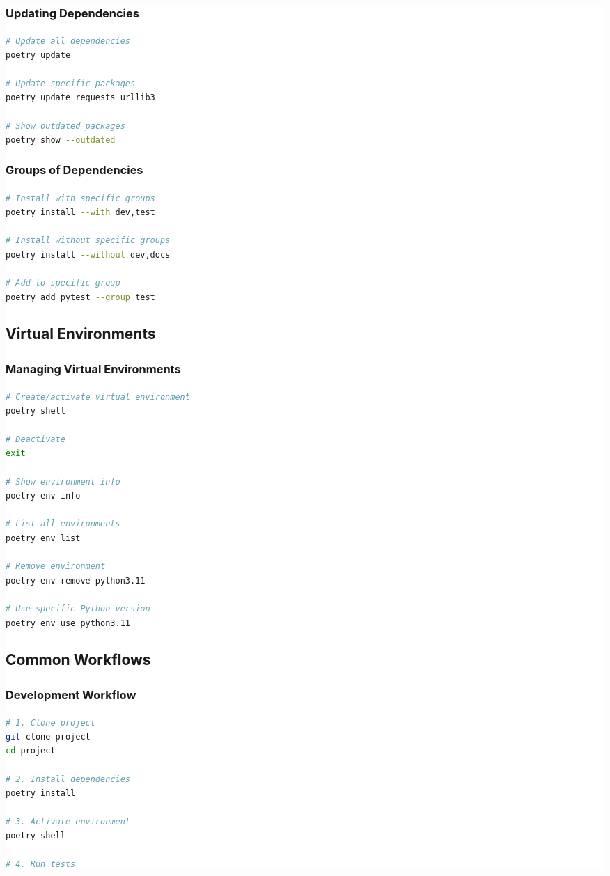### Updating Dependencies
```bash
# Update all dependencies
poetry update

# Update specific packages
poetry update requests urllib3

# Show outdated packages
poetry show --outdated
```

### Groups of Dependencies
```bash
# Install with specific groups
poetry install --with dev,test

# Install without specific groups
poetry install --without dev,docs

# Add to specific group
poetry add pytest --group test
```

## Virtual Environments

### Managing Virtual Environments
```bash
# Create/activate virtual environment
poetry shell

# Deactivate
exit

# Show environment info
poetry env info

# List all environments
poetry env list

# Remove environment
poetry env remove python3.11

# Use specific Python version
poetry env use python3.11
```

## Common Workflows

### Development Workflow
```bash
# 1. Clone project
git clone project
cd project

# 2. Install dependencies
poetry install

# 3. Activate environment
poetry shell

# 4. Run tests
```